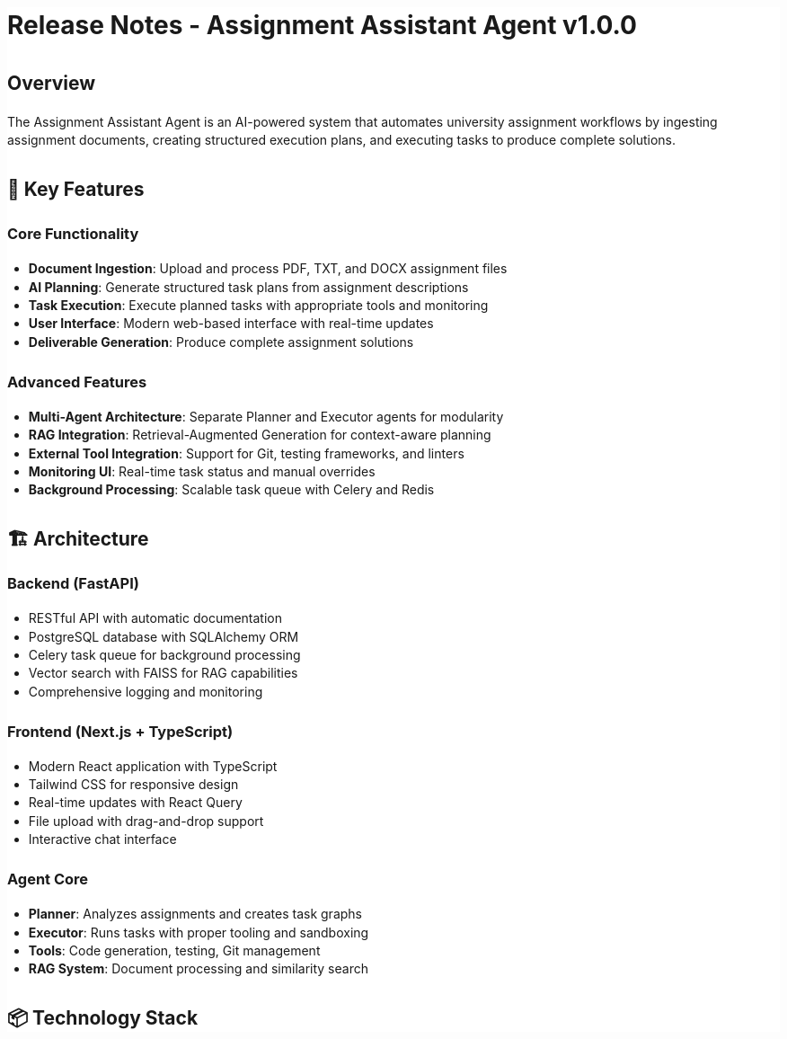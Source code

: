 # Release Notes - Assignment Assistant Agent v1.0.0

## Overview

The Assignment Assistant Agent is an AI-powered system that automates university assignment workflows by ingesting assignment documents, creating structured execution plans, and executing tasks to produce complete solutions.

## 🚀 Key Features

### Core Functionality
- **Document Ingestion**: Upload and process PDF, TXT, and DOCX assignment files
- **AI Planning**: Generate structured task plans from assignment descriptions
- **Task Execution**: Execute planned tasks with appropriate tools and monitoring
- **User Interface**: Modern web-based interface with real-time updates
- **Deliverable Generation**: Produce complete assignment solutions

### Advanced Features
- **Multi-Agent Architecture**: Separate Planner and Executor agents for modularity
- **RAG Integration**: Retrieval-Augmented Generation for context-aware planning
- **External Tool Integration**: Support for Git, testing frameworks, and linters
- **Monitoring UI**: Real-time task status and manual overrides
- **Background Processing**: Scalable task queue with Celery and Redis

## 🏗️ Architecture

### Backend (FastAPI)
- RESTful API with automatic documentation
- PostgreSQL database with SQLAlchemy ORM
- Celery task queue for background processing
- Vector search with FAISS for RAG capabilities
- Comprehensive logging and monitoring

### Frontend (Next.js + TypeScript)
- Modern React application with TypeScript
- Tailwind CSS for responsive design
- Real-time updates with React Query
- File upload with drag-and-drop support
- Interactive chat interface

### Agent Core
- **Planner**: Analyzes assignments and creates task graphs
- **Executor**: Runs tasks with proper tooling and sandboxing
- **Tools**: Code generation, testing, Git management
- **RAG System**: Document processing and similarity search

## 📦 Technology Stack
